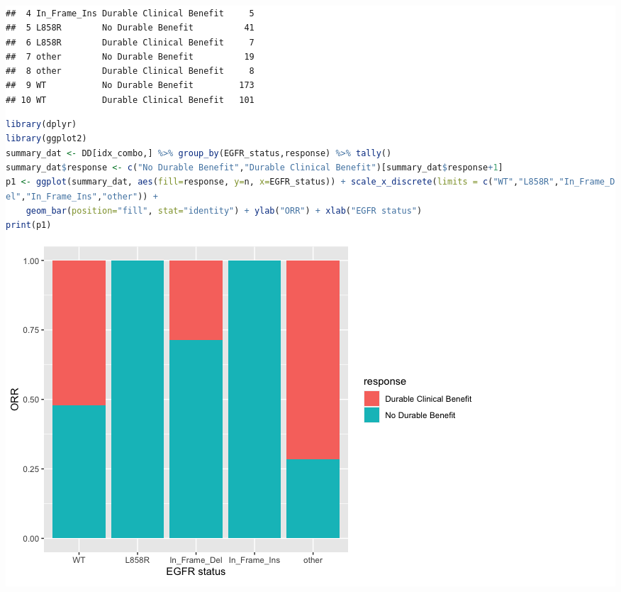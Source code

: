     ##  4 In_Frame_Ins Durable Clinical Benefit     5
    ##  5 L858R        No Durable Benefit          41
    ##  6 L858R        Durable Clinical Benefit     7
    ##  7 other        No Durable Benefit          19
    ##  8 other        Durable Clinical Benefit     8
    ##  9 WT           No Durable Benefit         173
    ## 10 WT           Durable Clinical Benefit   101

``` r
library(dplyr)
library(ggplot2)
summary_dat <- DD[idx_combo,] %>% group_by(EGFR_status,response) %>% tally()
summary_dat$response <- c("No Durable Benefit","Durable Clinical Benefit")[summary_dat$response+1]
p1 <- ggplot(summary_dat, aes(fill=response, y=n, x=EGFR_status)) + scale_x_discrete(limits = c("WT","L858R","In_Frame_Del","In_Frame_Ins","other")) + 
    geom_bar(position="fill", stat="identity") + ylab("ORR") + xlab("EGFR status")
print(p1)
```

![](EGFR_analysis_files/figure-markdown_github/unnamed-chunk-15-1.png)
